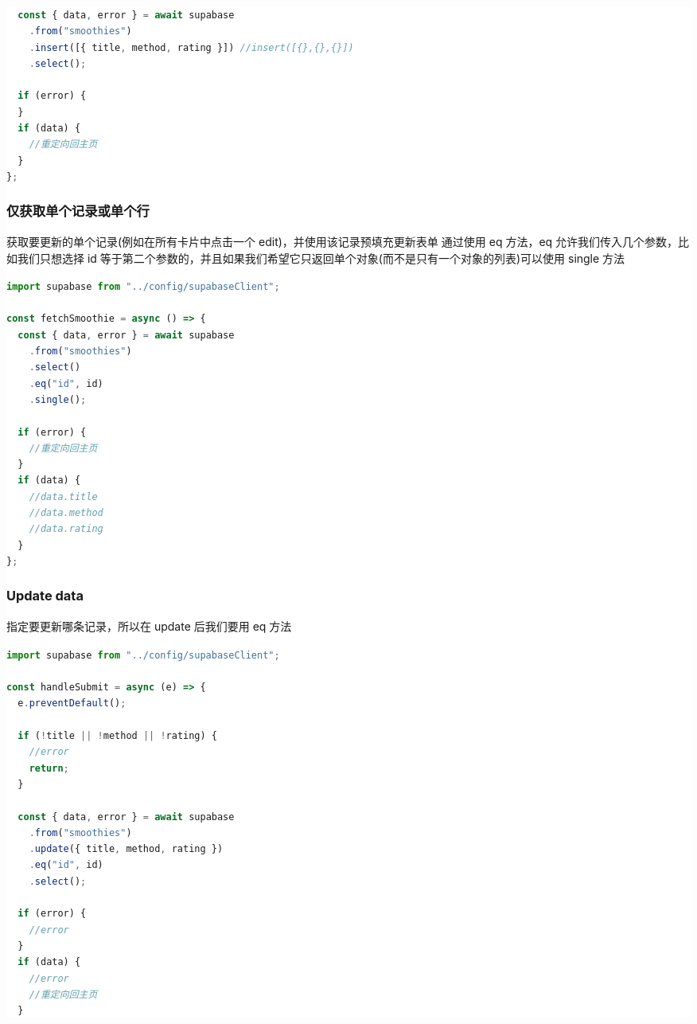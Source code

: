 ```js
  const { data, error } = await supabase
    .from("smoothies")
    .insert([{ title, method, rating }]) //insert([{},{},{}])
    .select(); 

  if (error) {
  }
  if (data) {
  	//重定向回主页
  }
};
```

### 仅获取单个记录或单个行
获取要更新的单个记录(例如在所有卡片中点击一个 edit)，并使用该记录预填充更新表单
通过使用 eq 方法，eq 允许我们传入几个参数，比如我们只想选择 id 等于第二个参数的，并且如果我们希望它只返回单个对象(而不是只有一个对象的列表)可以使用 single 方法
```js
import supabase from "../config/supabaseClient";

const fetchSmoothie = async () => {
  const { data, error } = await supabase
    .from("smoothies")
    .select()
    .eq("id", id)
    .single();

  if (error) {
    //重定向回主页
  }
  if (data) {
    //data.title
    //data.method
    //data.rating
  }
};
```

### Update data
指定要更新哪条记录，所以在 update 后我们要用 eq 方法
```js
import supabase from "../config/supabaseClient";

const handleSubmit = async (e) => {
  e.preventDefault();

  if (!title || !method || !rating) {
    //error
    return;
  }

  const { data, error } = await supabase
    .from("smoothies")
    .update({ title, method, rating })
    .eq("id", id)
    .select();

  if (error) {
    //error
  }
  if (data) {
    //error
    //重定向回主页
  }
```